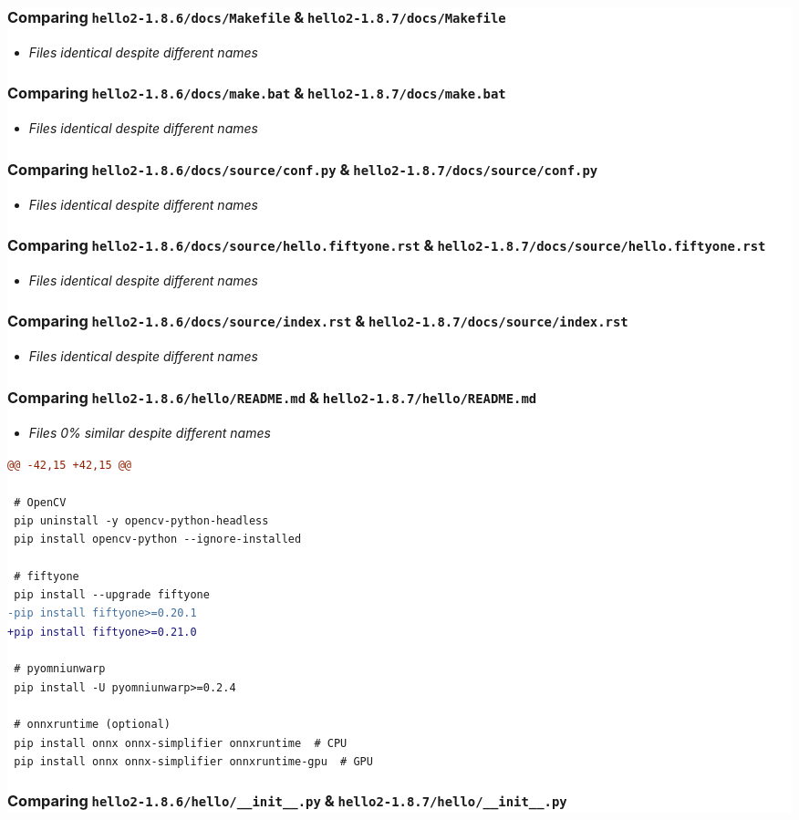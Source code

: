 ### Comparing `hello2-1.8.6/docs/Makefile` & `hello2-1.8.7/docs/Makefile`

 * *Files identical despite different names*

### Comparing `hello2-1.8.6/docs/make.bat` & `hello2-1.8.7/docs/make.bat`

 * *Files identical despite different names*

### Comparing `hello2-1.8.6/docs/source/conf.py` & `hello2-1.8.7/docs/source/conf.py`

 * *Files identical despite different names*

### Comparing `hello2-1.8.6/docs/source/hello.fiftyone.rst` & `hello2-1.8.7/docs/source/hello.fiftyone.rst`

 * *Files identical despite different names*

### Comparing `hello2-1.8.6/docs/source/index.rst` & `hello2-1.8.7/docs/source/index.rst`

 * *Files identical despite different names*

### Comparing `hello2-1.8.6/hello/README.md` & `hello2-1.8.7/hello/README.md`

 * *Files 0% similar despite different names*

```diff
@@ -42,15 +42,15 @@
 
 # OpenCV
 pip uninstall -y opencv-python-headless
 pip install opencv-python --ignore-installed
 
 # fiftyone
 pip install --upgrade fiftyone
-pip install fiftyone>=0.20.1
+pip install fiftyone>=0.21.0
 
 # pyomniunwarp
 pip install -U pyomniunwarp>=0.2.4
 
 # onnxruntime (optional)
 pip install onnx onnx-simplifier onnxruntime  # CPU
 pip install onnx onnx-simplifier onnxruntime-gpu  # GPU
```

### Comparing `hello2-1.8.6/hello/__init__.py` & `hello2-1.8.7/hello/__init__.py`
